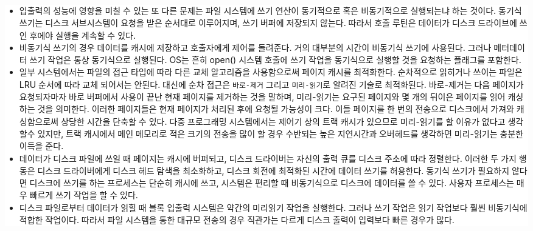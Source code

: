 - 입출력의 성능에 영향을 미칠 수 있는 또 다른 문제는 파일 시스템에 쓰기 연산이 동기적으로 혹은 비동기적으로 실행되는냐 하는 것이다. 동기식 쓰기는 디스크 서브시스템이 요청을 받은 순서대로 이루어지며, 쓰기 버퍼에 저장되지 않는다. 따라서 호출 루틴은 데이터가 디스크 드라이브에 쓰인 후에야 실행을 계속할 수 있다.
- 비동기식 쓰기의 경우 데이터를 캐시에 저장하고 호출자에게 제어를 돌려준다. 거의 대부분의 시간이 비동기식 쓰기에 사용된다. 그러나 메터데이터 쓰기 작업은 통상 동기식으로 실행된다. OS는 흔히 open() 시스템 호출에 쓰기 작업을 동기식으로 실행할 것을 요청하는 플래그를 포함한다.
- 일부 시스템에서는 파일의 접근 타입에 따라 다른 교체 알고리즘을 사용함으로써 페이지 캐시를 최적화한다. 순차적으로 읽히거나 쓰이는 파일은 LRU 순서에 따라 교체 되어서는 안된다. 대신에 순차 접근은 `바로-제거` 그리고 `미리-읽기`로 알려진 기술로 최적화된다. 바로-제거는 다음 페이지가 요청되자마자 바로 버퍼에서 사용이 끝난 현재 페이지를 제거하는 것을 말하며, 미리-읽기는 요구된 페이지와 몇 개의 뒤이은 페이지를 읽어 캐싱하는 것을 의미한다. 이러한 페이지들은 현재 페이지가 처리된 후에 요청될 가능성이 크다. 이들 페이지를 한 번의 전송으로 디스크에서 가져와 캐싱함으로써 상당한 시간을 단축할 수 있다. 다중 프로그래밍 시스템에서는 제어기 상의 트랙 캐시가 있으므로 미리-읽기를 할 이유가 없다고 생각할수 있지만, 트랙 캐시에서 메인 메모리로 적은 크기의 전송을 많이 할 경우 수반되는 높은 지연시간과 오버헤드를 생각하면 미리-읽기는 충분한 이득을 준다.
- 데이터가 디스크 파일에 쓰일 때 페이지는 캐시에 버퍼되고, 디스크 드라이버는 자신의 출력 큐를 디스크 주소에 따라 정렬한다. 이러한 두 가지 행동은 디스크 드라이버에게 디스크 헤드 탐색을 최소화하고, 디스크 회전에 최적화된 시간에 데이터 쓰기를 허용한다. 동기식 쓰기가 필요하지 않다면 디스크에 쓰기를 하는 프로세스는 단순히 캐시에 쓰고, 시스템은 편리할 때 비동기식으로 디스크에 데이터를 쓸 수 있다. 사용자 프로세스는 매우 빠르게 쓰기 작업을 할 수 있다. 
- 디스크 파일로부터 데이터가 읽힐 때 블록 입출력 시스템은 약간의 미리읽기 작업을 실행한다. 그러나 쓰기 작업은 읽기 작업보다 훨씬 비동기식에 적합한 작업이다. 따라서 파일 시스템을 통한 대규모 전송의 경우 직관가는 다르게 디스크 출력이 입력보다 빠른 경우가 많다.
